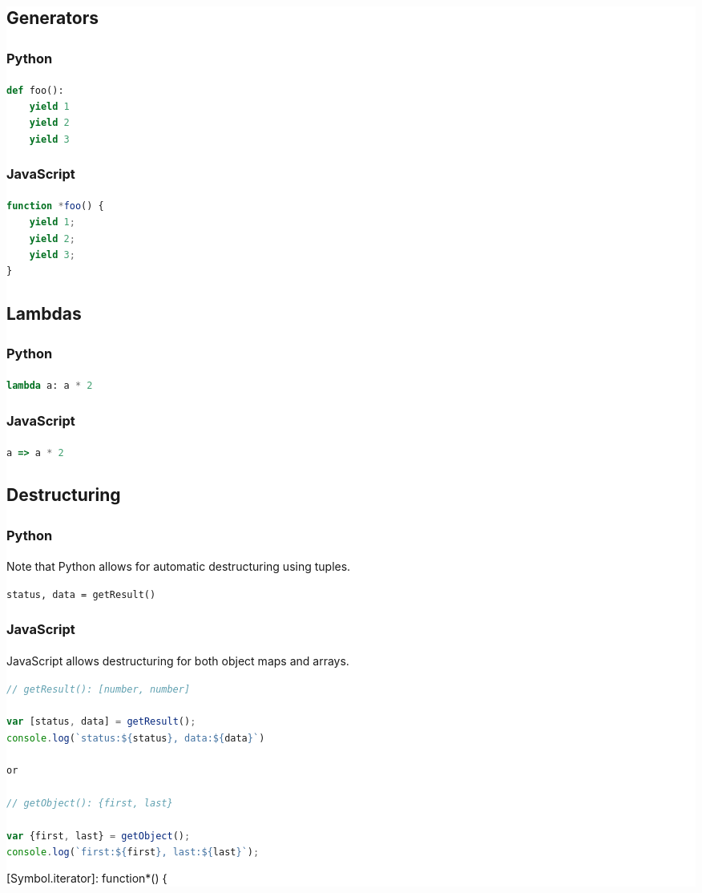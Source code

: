 ## Generators

### Python

```python
def foo():
    yield 1
    yield 2
    yield 3
```

### JavaScript

```js
function *foo() {
    yield 1;
    yield 2;
    yield 3;
}
```

## Lambdas

### Python

```python
lambda a: a * 2
```

### JavaScript

```js
a => a * 2
```

## Destructuring

### Python

Note that Python allows for automatic destructuring using tuples.

```
status, data = getResult()
```

### JavaScript

JavaScript allows destructuring for both object maps and arrays.

```js
// getResult(): [number, number]

var [status, data] = getResult();
console.log(`status:${status}, data:${data}`)

or

// getObject(): {first, last}

var {first, last} = getObject();
console.log(`first:${first}, last:${last}`);

```


  [Symbol.iterator]: function*() {
